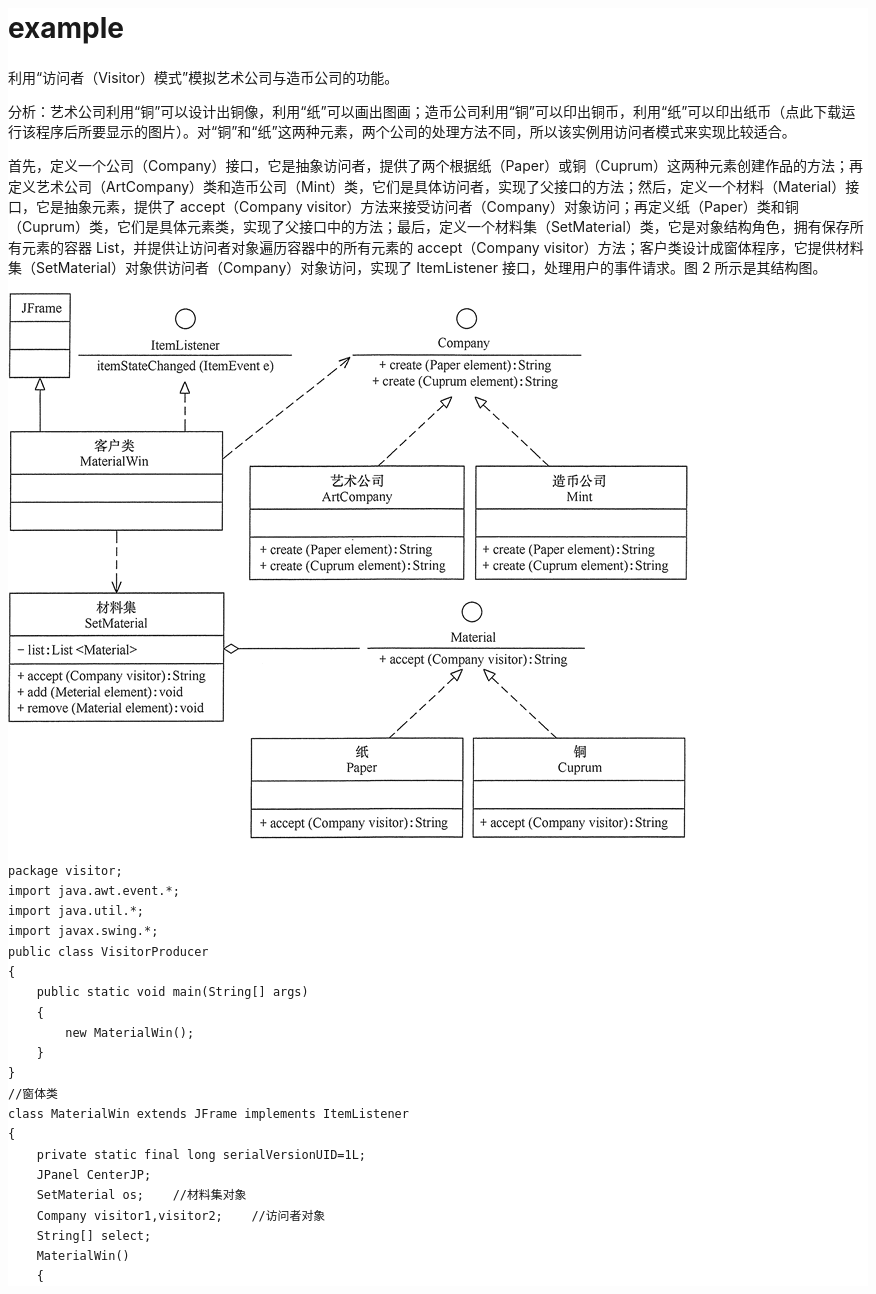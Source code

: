# example

利用“访问者（Visitor）模式”模拟艺术公司与造币公司的功能。

分析：艺术公司利用“铜”可以设计出铜像，利用“纸”可以画出图画；造币公司利用“铜”可以印出铜币，利用“纸”可以印出纸币（点此下载运行该程序后所要显示的图片）。对“铜”和“纸”这两种元素，两个公司的处理方法不同，所以该实例用访问者模式来实现比较适合。

首先，定义一个公司（Company）接口，它是抽象访问者，提供了两个根据纸（Paper）或铜（Cuprum）这两种元素创建作品的方法；再定义艺术公司（ArtCompany）类和造币公司（Mint）类，它们是具体访问者，实现了父接口的方法；然后，定义一个材料（Material）接口，它是抽象元素，提供了 accept（Company visitor）方法来接受访问者（Company）对象访问；再定义纸（Paper）类和铜（Cuprum）类，它们是具体元素类，实现了父接口中的方法；最后，定义一个材料集（SetMaterial）类，它是对象结构角色，拥有保存所有元素的容器 List，并提供让访问者对象遍历容器中的所有元素的 accept（Company visitor）方法；客户类设计成窗体程序，它提供材料集（SetMaterial）对象供访问者（Company）对象访问，实现了 ItemListener 接口，处理用户的事件请求。图 2 所示是其结构图。

![mint](./mint.gif)

```
package visitor;
import java.awt.event.*;
import java.util.*;
import javax.swing.*;
public class VisitorProducer
{
    public static void main(String[] args)
    {
        new MaterialWin();       
    }
}
//窗体类
class MaterialWin extends JFrame implements ItemListener
{
    private static final long serialVersionUID=1L;   
    JPanel CenterJP;
    SetMaterial os;    //材料集对象
    Company visitor1,visitor2;    //访问者对象
    String[] select;
    MaterialWin()
    {
```